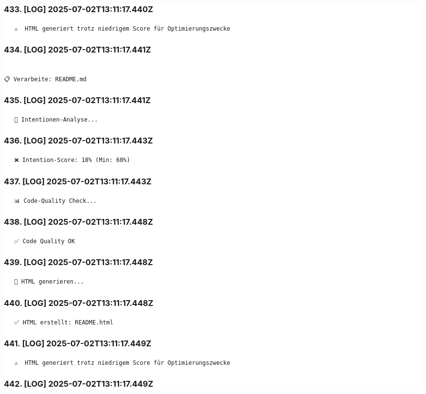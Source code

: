 ### 433. [LOG] 2025-07-02T13:11:17.440Z

```
   ⚠️  HTML generiert trotz niedrigem Score für Optimierungszwecke
```

### 434. [LOG] 2025-07-02T13:11:17.441Z

```

📋 Verarbeite: README.md
```

### 435. [LOG] 2025-07-02T13:11:17.441Z

```
   🎯 Intentionen-Analyse...
```

### 436. [LOG] 2025-07-02T13:11:17.443Z

```
   ❌ Intention-Score: 18% (Min: 60%)
```

### 437. [LOG] 2025-07-02T13:11:17.443Z

```
   📊 Code-Quality Check...
```

### 438. [LOG] 2025-07-02T13:11:17.448Z

```
   ✅ Code Quality OK
```

### 439. [LOG] 2025-07-02T13:11:17.448Z

```
   🔨 HTML generieren...
```

### 440. [LOG] 2025-07-02T13:11:17.448Z

```
   ✅ HTML erstellt: README.html
```

### 441. [LOG] 2025-07-02T13:11:17.449Z

```
   ⚠️  HTML generiert trotz niedrigem Score für Optimierungszwecke
```

### 442. [LOG] 2025-07-02T13:11:17.449Z

